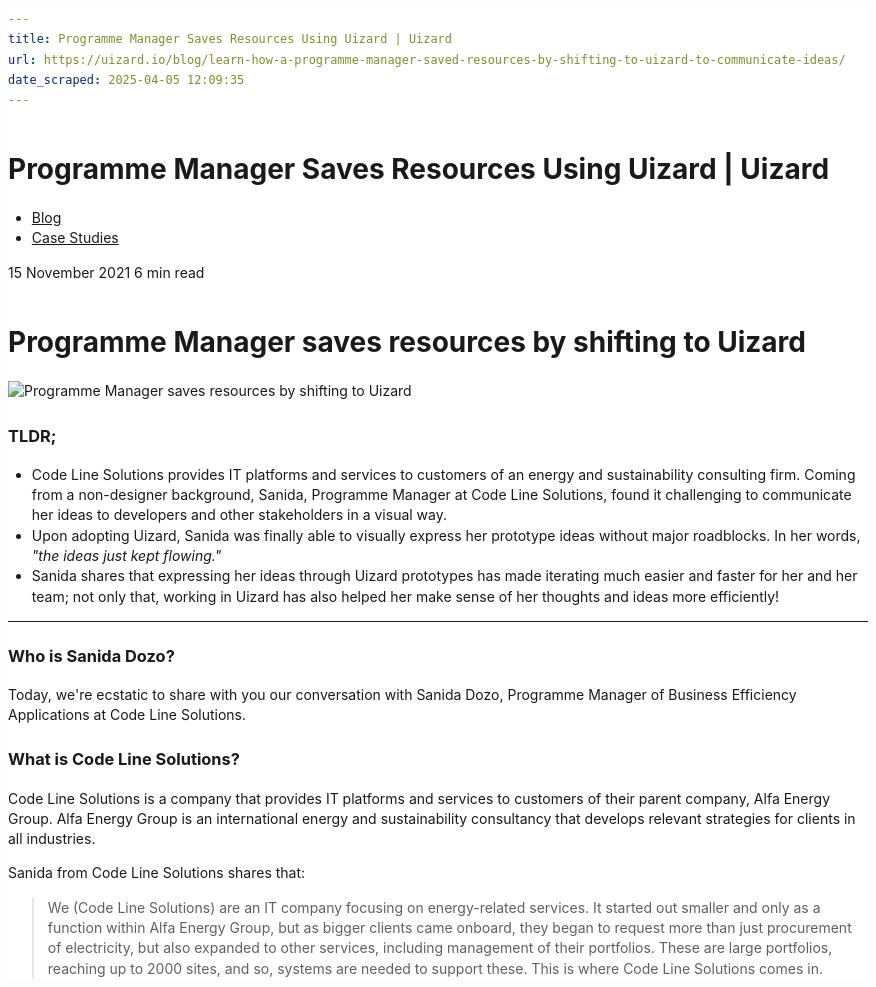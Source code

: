```yaml
---
title: Programme Manager Saves Resources Using Uizard | Uizard
url: https://uizard.io/blog/learn-how-a-programme-manager-saved-resources-by-shifting-to-uizard-to-communicate-ideas/
date_scraped: 2025-04-05 12:09:35
---
```


# Programme Manager Saves Resources Using Uizard | Uizard

  * [Blog](https://uizard.io/blog/)
  * [Case Studies](/blog/tag/case-studies/)

15 November 2021 6 min read

# Programme Manager saves resources by shifting to Uizard

![Programme Manager saves resources by shifting to Uizard](/blog/content/images/size/w730/2021/11/Blog-12.png)

### **TLDR;**

  * Code Line Solutions provides IT platforms and services to customers of an energy and sustainability consulting firm. Coming from a non-designer background, Sanida, Programme Manager at Code Line Solutions, found it challenging to communicate her ideas to developers and other stakeholders in a visual way.
  * Upon adopting Uizard, Sanida was finally able to visually express her prototype ideas without major roadblocks. In her words, _"the ideas just kept flowing."_
  * Sanida shares that expressing her ideas through Uizard prototypes has made iterating much easier and faster for her and her team; not only that, working in Uizard has also helped her make sense of her thoughts and ideas more efficiently!

* * *

### **Who is Sanida Dozo?**

Today, we're ecstatic to share with you our conversation with Sanida Dozo, Programme Manager of Business Efficiency Applications at Code Line Solutions.

### **What is Code Line Solutions?**

Code Line Solutions is a company that provides IT platforms and services to customers of their parent company, Alfa Energy Group. Alfa Energy Group is an international energy and sustainability consultancy that develops relevant strategies for clients in all industries.

Sanida from Code Line Solutions shares that:

> We (Code Line Solutions) are an IT company focusing on energy-related services. It started out smaller and only as a function within Alfa Energy Group, but as bigger clients came onboard, they began to request more than just procurement of electricity, but also expanded to other services, including management of their portfolios. These are large portfolios, reaching up to 2000 sites, and so, systems are needed to support these. This is where Code Line Solutions comes in.
